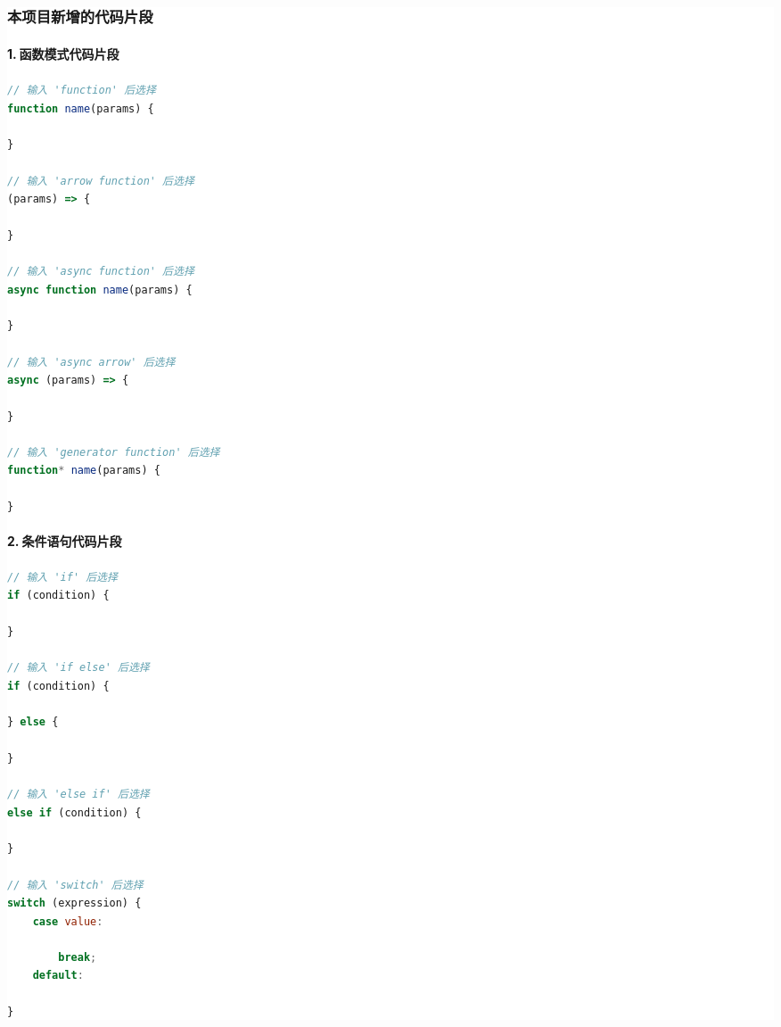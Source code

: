 ### 本项目新增的代码片段

#### 1. 函数模式代码片段
```javascript
// 输入 'function' 后选择
function name(params) {
	
}

// 输入 'arrow function' 后选择
(params) => {
	
}

// 输入 'async function' 后选择
async function name(params) {
	
}

// 输入 'async arrow' 后选择
async (params) => {
	
}

// 输入 'generator function' 后选择
function* name(params) {
	
}
```

#### 2. 条件语句代码片段
```javascript
// 输入 'if' 后选择
if (condition) {
	
}

// 输入 'if else' 后选择
if (condition) {
	
} else {
	
}

// 输入 'else if' 后选择
else if (condition) {
	
}

// 输入 'switch' 后选择
switch (expression) {
	case value:
		
		break;
	default:
		
}
```
